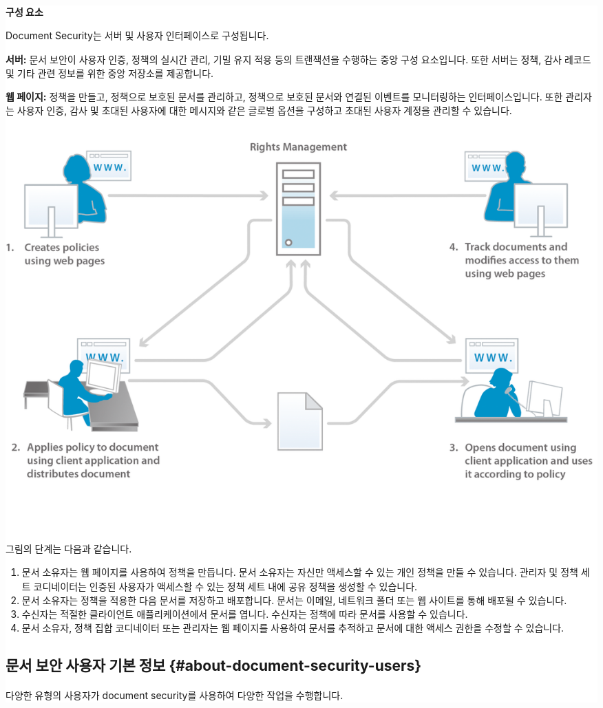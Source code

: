 **구성 요소**

Document Security는 서버 및 사용자 인터페이스로 구성됩니다.

**서버:** 문서 보안이 사용자 인증, 정책의 실시간 관리, 기밀 유지 적용 등의 트랜잭션을 수행하는 중앙 구성 요소입니다. 또한 서버는 정책, 감사 레코드 및 기타 관련 정보를 위한 중앙 저장소를 제공합니다.

**웹 페이지:** 정책을 만들고, 정책으로 보호된 문서를 관리하고, 정책으로 보호된 문서와 연결된 이벤트를 모니터링하는 인터페이스입니다. 또한 관리자는 사용자 인증, 감사 및 초대된 사용자에 대한 메시지와 같은 글로벌 옵션을 구성하고 초대된 사용자 계정을 관리할 수 있습니다.

![rm_psworkflow](assets/rm_psworkflow.png)

그림의 단계는 다음과 같습니다.

1. 문서 소유자는 웹 페이지를 사용하여 정책을 만듭니다. 문서 소유자는 자신만 액세스할 수 있는 개인 정책을 만들 수 있습니다. 관리자 및 정책 세트 코디네이터는 인증된 사용자가 액세스할 수 있는 정책 세트 내에 공유 정책을 생성할 수 있습니다.
1. 문서 소유자는 정책을 적용한 다음 문서를 저장하고 배포합니다. 문서는 이메일, 네트워크 폴더 또는 웹 사이트를 통해 배포될 수 있습니다.
1. 수신자는 적절한 클라이언트 애플리케이션에서 문서를 엽니다. 수신자는 정책에 따라 문서를 사용할 수 있습니다.
1. 문서 소유자, 정책 집합 코디네이터 또는 관리자는 웹 페이지를 사용하여 문서를 추적하고 문서에 대한 액세스 권한을 수정할 수 있습니다.

## 문서 보안 사용자 기본 정보 {#about-document-security-users}

다양한 유형의 사용자가 document security를 사용하여 다양한 작업을 수행합니다.
